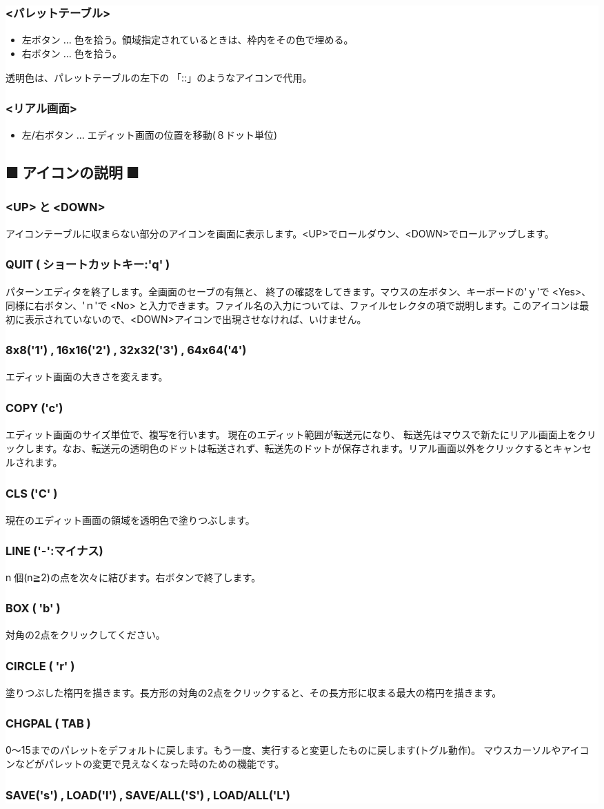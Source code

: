 ### \<パレットテーブル\>

- 左ボタン ... 色を拾う。領域指定されているときは、枠内をその色で埋める。
- 右ボタン ... 色を拾う。

透明色は、パレットテーブルの左下の 「::」のようなアイコンで代用。

### \<リアル画面\>

- 左/右ボタン ... エディット画面の位置を移動(８ドット単位)

■ アイコンの説明 ■
------------------

### \<UP\> と \<DOWN\>

アイコンテーブルに収まらない部分のアイコンを画面に表示します。\<UP\>でロールダウン、\<DOWN\>でロールアップします。

### QUIT ( ショートカットキー:'q' )

パターンエディタを終了します。全画面のセーブの有無と、 終了の確認をしてきます。マウスの左ボタン、キーボードの'ｙ'で \<Yes\>、同様に右ボタン、'ｎ'で  \<No\> と入力できます。ファイル名の入力については、ファイルセレクタの項で説明します。このアイコンは最初に表示されていないので、\<DOWN\>アイコンで出現させなければ、いけません。

### 8x8('1') , 16x16('2') , 32x32('3') , 64x64('4')

エディット画面の大きさを変えます。

### COPY ('c')

エディット画面のサイズ単位で、複写を行います。 現在のエディット範囲が転送元になり、 転送先はマウスで新たにリアル画面上をクリックします。なお、転送元の透明色のドットは転送されず、転送先のドットが保存されます。リアル画面以外をクリックするとキャンセルされます。

### CLS ('C' )

現在のエディット画面の領域を透明色で塗りつぶします。

### LINE ('-':マイナス)

n 個(n≧2)の点を次々に結びます。右ボタンで終了します。

### BOX ( 'b' )

対角の2点をクリックしてください。

### CIRCLE ( 'r' )

塗りつぶした楕円を描きます。長方形の対角の2点をクリックすると、その長方形に収まる最大の楕円を描きます。

### CHGPAL ( TAB )

0～15までのパレットをデフォルトに戻します。もう一度、実行すると変更したものに戻します(トグル動作)。 マウスカーソルやアイコンなどがパレットの変更で見えなくなった時のための機能です。
### SAVE('s') , LOAD('l') , SAVE/ALL('S') , LOAD/ALL('L')
